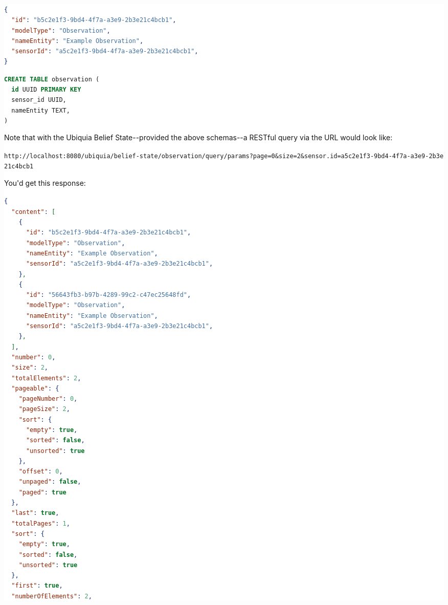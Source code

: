 ```json
{
  "id": "b5c2e1f3-9bd4-4f7a-a3e9-2b3e21c4bcb1",
  "modelType": "Observation",
  "nameEntity": "Example Observation",
  "sensorId": "a5c2e1f3-9bd4-4f7a-a3e9-2b3e21c4bcb1",
}
```

```sql
CREATE TABLE observation (
  id UUID PRIMARY KEY
  sensor_id UUID,
  nameEntity TEXT,
)
```

Note that with the Ubiquia Belief State--provided the above schemas--a RESTful query via the URL would look like:

```http
http://localhost:8080/ubiquia/belief-state/observation/query/params?page=0&size=2&sensor.id=a5c2e1f3-9bd4-4f7a-a3e9-2b3e21c4bcb1
```

You'd get this response:

```json
{
  "content": [
    {
      "id": "b5c2e1f3-9bd4-4f7a-a3e9-2b3e21c4bcb1",
      "modelType": "Observation",
      "nameEntity": "Example Observation",
      "sensorId": "a5c2e1f3-9bd4-4f7a-a3e9-2b3e21c4bcb1",
    },
    {
      "id": "56643fb3-b97b-4289-99c2-c47ec25648fd",
      "modelType": "Observation",
      "nameEntity": "Example Observation",
      "sensorId": "a5c2e1f3-9bd4-4f7a-a3e9-2b3e21c4bcb1",
    },
  ],
  "number": 0,
  "size": 2,
  "totalElements": 2,
  "pageable": {
    "pageNumber": 0,
    "pageSize": 2,
    "sort": {
      "empty": true,
      "sorted": false,
      "unsorted": true
    },
    "offset": 0,
    "unpaged": false,
    "paged": true
  },
  "last": true,
  "totalPages": 1,
  "sort": {
    "empty": true,
    "sorted": false,
    "unsorted": true
  },
  "first": true,
  "numberOfElements": 2,
```